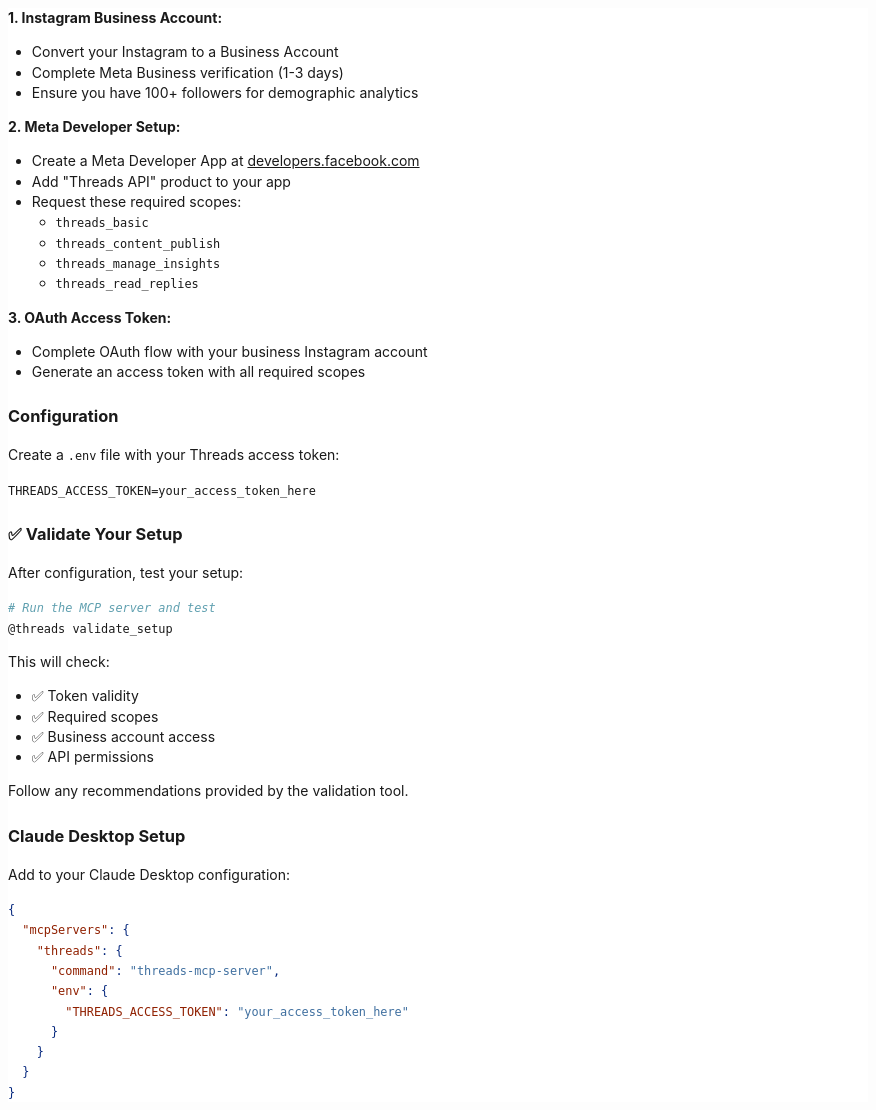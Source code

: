 **1. Instagram Business Account:**
- Convert your Instagram to a Business Account
- Complete Meta Business verification (1-3 days)
- Ensure you have 100+ followers for demographic analytics

**2. Meta Developer Setup:**
- Create a Meta Developer App at [developers.facebook.com](https://developers.facebook.com)
- Add "Threads API" product to your app
- Request these required scopes:
  - `threads_basic`
  - `threads_content_publish` 
  - `threads_manage_insights`
  - `threads_read_replies`

**3. OAuth Access Token:**
- Complete OAuth flow with your business Instagram account
- Generate an access token with all required scopes

### Configuration

Create a `.env` file with your Threads access token:

```env
THREADS_ACCESS_TOKEN=your_access_token_here
```

### ✅ **Validate Your Setup**

After configuration, test your setup:

```bash
# Run the MCP server and test
@threads validate_setup
```

This will check:
- ✅ Token validity
- ✅ Required scopes
- ✅ Business account access
- ✅ API permissions

Follow any recommendations provided by the validation tool.

### Claude Desktop Setup

Add to your Claude Desktop configuration:

```json
{
  "mcpServers": {
    "threads": {
      "command": "threads-mcp-server",
      "env": {
        "THREADS_ACCESS_TOKEN": "your_access_token_here"
      }
    }
  }
}
```
